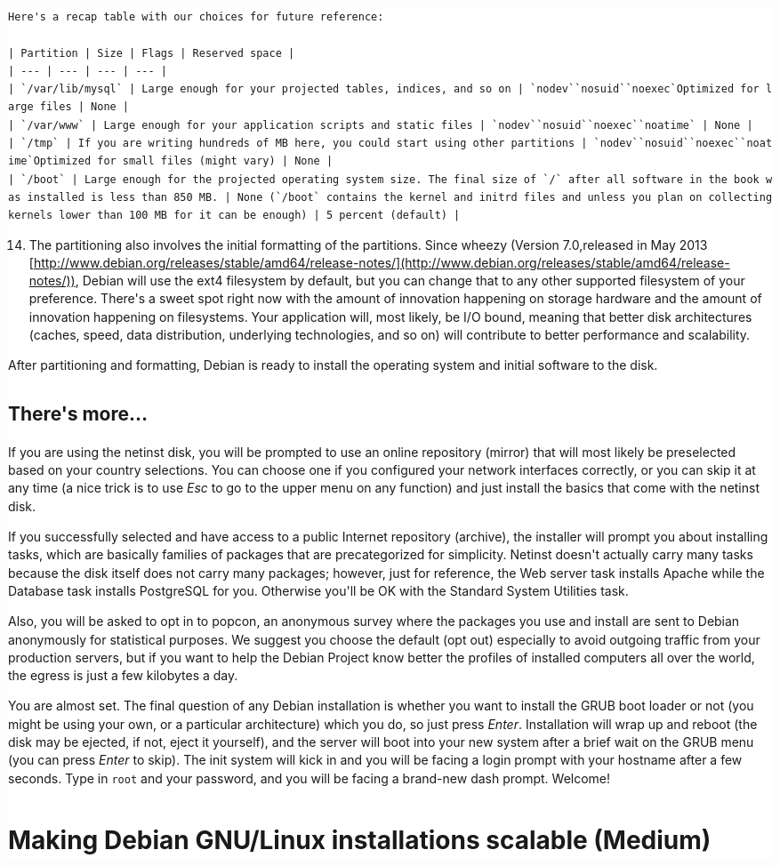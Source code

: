     Here's a recap table with our choices for future reference:

    | Partition | Size | Flags | Reserved space |
    | --- | --- | --- | --- |
    | `/var/lib/mysql` | Large enough for your projected tables, indices, and so on | `nodev``nosuid``noexec`Optimized for large files | None |
    | `/var/www` | Large enough for your application scripts and static files | `nodev``nosuid``noexec``noatime` | None |
    | `/tmp` | If you are writing hundreds of MB here, you could start using other partitions | `nodev``nosuid``noexec``noatime`Optimized for small files (might vary) | None |
    | `/boot` | Large enough for the projected operating system size. The final size of `/` after all software in the book was installed is less than 850 MB. | None (`/boot` contains the kernel and initrd files and unless you plan on collecting kernels lower than 100 MB for it can be enough) | 5 percent (default) |

14.  The partitioning also involves the initial formatting of the partitions. Since wheezy (Version 7.0,released in May 2013 [http://www.debian.org/releases/stable/amd64/release-notes/](http://www.debian.org/releases/stable/amd64/release-notes/)), Debian will use the ext4 filesystem by default, but you can change that to any other supported filesystem of your preference. There's a sweet spot right now with the amount of innovation happening on storage hardware and the amount of innovation happening on filesystems. Your application will, most likely, be I/O bound, meaning that better disk architectures (caches, speed, data distribution, underlying technologies, and so on) will contribute to better performance and scalability.

After partitioning and formatting, Debian is ready to install the operating system and initial software to the disk.

## There's more…

If you are using the netinst disk, you will be prompted to use an online repository (mirror) that will most likely be preselected based on your country selections. You can choose one if you configured your network interfaces correctly, or you can skip it at any time (a nice trick is to use *Esc* to go to the upper menu on any function) and just install the basics that come with the netinst disk.

If you successfully selected and have access to a public Internet repository (archive), the installer will prompt you about installing tasks, which are basically families of packages that are precategorized for simplicity. Netinst doesn't actually carry many tasks because the disk itself does not carry many packages; however, just for reference, the Web server task installs Apache while the Database task installs PostgreSQL for you. Otherwise you'll be OK with the Standard System Utilities task.

Also, you will be asked to opt in to popcon, an anonymous survey where the packages you use and install are sent to Debian anonymously for statistical purposes. We suggest you choose the default (opt out) especially to avoid outgoing traffic from your production servers, but if you want to help the Debian Project know better the profiles of installed computers all over the world, the egress is just a few kilobytes a day.

You are almost set. The final question of any Debian installation is whether you want to install the GRUB boot loader or not (you might be using your own, or a particular architecture) which you do, so just press *Enter*. Installation will wrap up and reboot (the disk may be ejected, if not, eject it yourself), and the server will boot into your new system after a brief wait on the GRUB menu (you can press *Enter* to skip). The init system will kick in and you will be facing a login prompt with your hostname after a few seconds. Type in `root` and your password, and you will be facing a brand-new dash prompt. Welcome!

# Making Debian GNU/Linux installations scalable (Medium)
